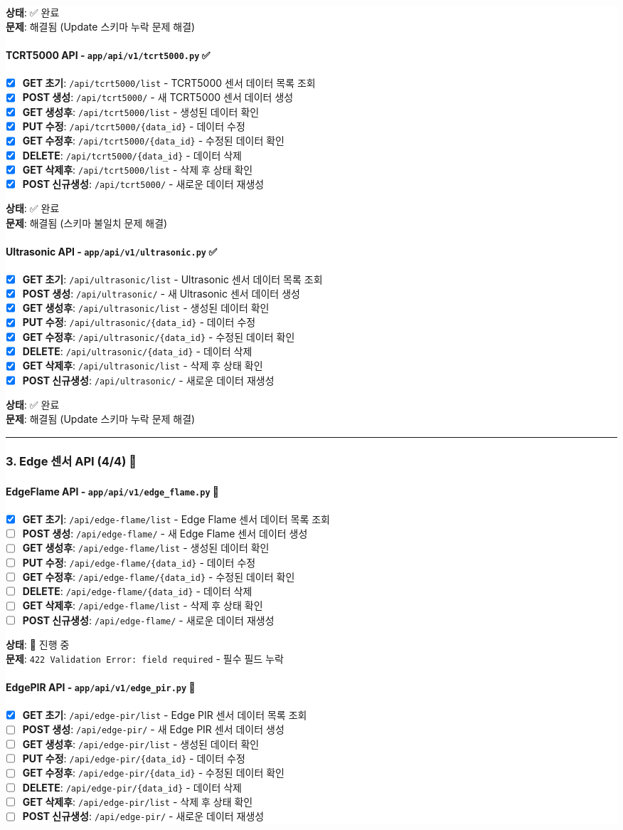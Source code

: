 **상태**: ✅ 완료  
**문제**: 해결됨 (Update 스키마 누락 문제 해결)

#### **TCRT5000 API** - `app/api/v1/tcrt5000.py` ✅
- [x] **GET 초기**: `/api/tcrt5000/list` - TCRT5000 센서 데이터 목록 조회
- [x] **POST 생성**: `/api/tcrt5000/` - 새 TCRT5000 센서 데이터 생성
- [x] **GET 생성후**: `/api/tcrt5000/list` - 생성된 데이터 확인
- [x] **PUT 수정**: `/api/tcrt5000/{data_id}` - 데이터 수정
- [x] **GET 수정후**: `/api/tcrt5000/{data_id}` - 수정된 데이터 확인
- [x] **DELETE**: `/api/tcrt5000/{data_id}` - 데이터 삭제
- [x] **GET 삭제후**: `/api/tcrt5000/list` - 삭제 후 상태 확인
- [x] **POST 신규생성**: `/api/tcrt5000/` - 새로운 데이터 재생성

**상태**: ✅ 완료  
**문제**: 해결됨 (스키마 불일치 문제 해결)

#### **Ultrasonic API** - `app/api/v1/ultrasonic.py` ✅
- [x] **GET 초기**: `/api/ultrasonic/list` - Ultrasonic 센서 데이터 목록 조회
- [x] **POST 생성**: `/api/ultrasonic/` - 새 Ultrasonic 센서 데이터 생성
- [x] **GET 생성후**: `/api/ultrasonic/list` - 생성된 데이터 확인
- [x] **PUT 수정**: `/api/ultrasonic/{data_id}` - 데이터 수정
- [x] **GET 수정후**: `/api/ultrasonic/{data_id}` - 수정된 데이터 확인
- [x] **DELETE**: `/api/ultrasonic/{data_id}` - 데이터 삭제
- [x] **GET 삭제후**: `/api/ultrasonic/list` - 삭제 후 상태 확인
- [x] **POST 신규생성**: `/api/ultrasonic/` - 새로운 데이터 재생성

**상태**: ✅ 완료  
**문제**: 해결됨 (Update 스키마 누락 문제 해결)

---

### **3. Edge 센서 API (4/4) 🔄**

#### **EdgeFlame API** - `app/api/v1/edge_flame.py` 🔄
- [x] **GET 초기**: `/api/edge-flame/list` - Edge Flame 센서 데이터 목록 조회
- [ ] **POST 생성**: `/api/edge-flame/` - 새 Edge Flame 센서 데이터 생성
- [ ] **GET 생성후**: `/api/edge-flame/list` - 생성된 데이터 확인
- [ ] **PUT 수정**: `/api/edge-flame/{data_id}` - 데이터 수정
- [ ] **GET 수정후**: `/api/edge-flame/{data_id}` - 수정된 데이터 확인
- [ ] **DELETE**: `/api/edge-flame/{data_id}` - 데이터 삭제
- [ ] **GET 삭제후**: `/api/edge-flame/list` - 삭제 후 상태 확인
- [ ] **POST 신규생성**: `/api/edge-flame/` - 새로운 데이터 재생성

**상태**: 🔄 진행 중  
**문제**: `422 Validation Error: field required` - 필수 필드 누락

#### **EdgePIR API** - `app/api/v1/edge_pir.py` 🔄
- [x] **GET 초기**: `/api/edge-pir/list` - Edge PIR 센서 데이터 목록 조회
- [ ] **POST 생성**: `/api/edge-pir/` - 새 Edge PIR 센서 데이터 생성
- [ ] **GET 생성후**: `/api/edge-pir/list` - 생성된 데이터 확인
- [ ] **PUT 수정**: `/api/edge-pir/{data_id}` - 데이터 수정
- [ ] **GET 수정후**: `/api/edge-pir/{data_id}` - 수정된 데이터 확인
- [ ] **DELETE**: `/api/edge-pir/{data_id}` - 데이터 삭제
- [ ] **GET 삭제후**: `/api/edge-pir/list` - 삭제 후 상태 확인
- [ ] **POST 신규생성**: `/api/edge-pir/` - 새로운 데이터 재생성
